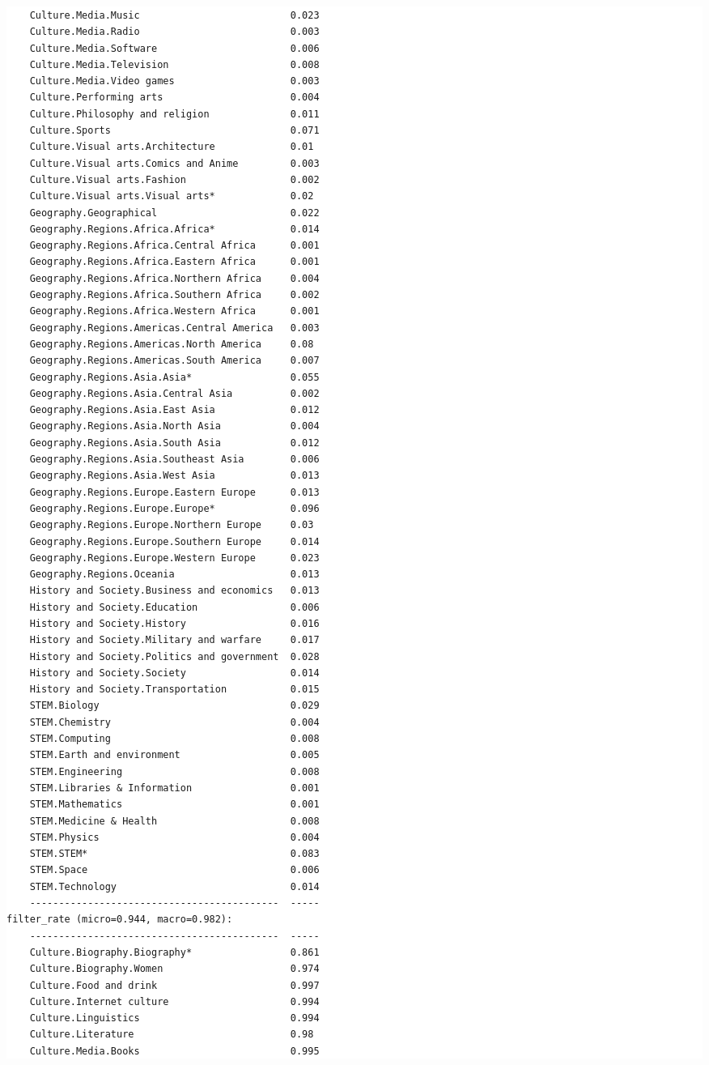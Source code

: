 		Culture.Media.Music                          0.023
		Culture.Media.Radio                          0.003
		Culture.Media.Software                       0.006
		Culture.Media.Television                     0.008
		Culture.Media.Video games                    0.003
		Culture.Performing arts                      0.004
		Culture.Philosophy and religion              0.011
		Culture.Sports                               0.071
		Culture.Visual arts.Architecture             0.01
		Culture.Visual arts.Comics and Anime         0.003
		Culture.Visual arts.Fashion                  0.002
		Culture.Visual arts.Visual arts*             0.02
		Geography.Geographical                       0.022
		Geography.Regions.Africa.Africa*             0.014
		Geography.Regions.Africa.Central Africa      0.001
		Geography.Regions.Africa.Eastern Africa      0.001
		Geography.Regions.Africa.Northern Africa     0.004
		Geography.Regions.Africa.Southern Africa     0.002
		Geography.Regions.Africa.Western Africa      0.001
		Geography.Regions.Americas.Central America   0.003
		Geography.Regions.Americas.North America     0.08
		Geography.Regions.Americas.South America     0.007
		Geography.Regions.Asia.Asia*                 0.055
		Geography.Regions.Asia.Central Asia          0.002
		Geography.Regions.Asia.East Asia             0.012
		Geography.Regions.Asia.North Asia            0.004
		Geography.Regions.Asia.South Asia            0.012
		Geography.Regions.Asia.Southeast Asia        0.006
		Geography.Regions.Asia.West Asia             0.013
		Geography.Regions.Europe.Eastern Europe      0.013
		Geography.Regions.Europe.Europe*             0.096
		Geography.Regions.Europe.Northern Europe     0.03
		Geography.Regions.Europe.Southern Europe     0.014
		Geography.Regions.Europe.Western Europe      0.023
		Geography.Regions.Oceania                    0.013
		History and Society.Business and economics   0.013
		History and Society.Education                0.006
		History and Society.History                  0.016
		History and Society.Military and warfare     0.017
		History and Society.Politics and government  0.028
		History and Society.Society                  0.014
		History and Society.Transportation           0.015
		STEM.Biology                                 0.029
		STEM.Chemistry                               0.004
		STEM.Computing                               0.008
		STEM.Earth and environment                   0.005
		STEM.Engineering                             0.008
		STEM.Libraries & Information                 0.001
		STEM.Mathematics                             0.001
		STEM.Medicine & Health                       0.008
		STEM.Physics                                 0.004
		STEM.STEM*                                   0.083
		STEM.Space                                   0.006
		STEM.Technology                              0.014
		-------------------------------------------  -----
	filter_rate (micro=0.944, macro=0.982):
		-------------------------------------------  -----
		Culture.Biography.Biography*                 0.861
		Culture.Biography.Women                      0.974
		Culture.Food and drink                       0.997
		Culture.Internet culture                     0.994
		Culture.Linguistics                          0.994
		Culture.Literature                           0.98
		Culture.Media.Books                          0.995